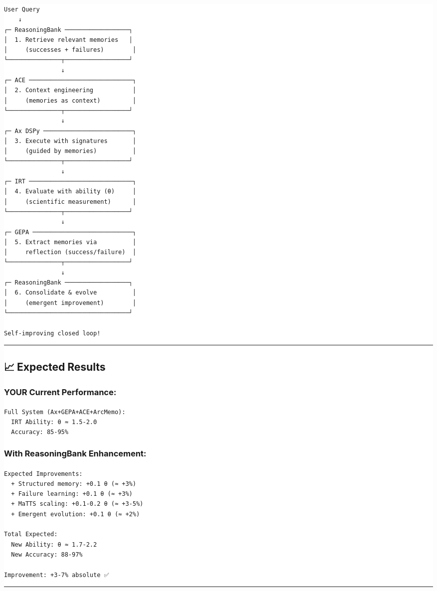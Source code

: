```
User Query
    ↓
┌─ ReasoningBank ──────────────────┐
│  1. Retrieve relevant memories   │
│     (successes + failures)        │
└───────────────┬──────────────────┘
                ↓
┌─ ACE ─────────────────────────────┐
│  2. Context engineering           │
│     (memories as context)         │
└───────────────┬──────────────────┘
                ↓
┌─ Ax DSPy ─────────────────────────┐
│  3. Execute with signatures       │
│     (guided by memories)          │
└───────────────┬──────────────────┘
                ↓
┌─ IRT ─────────────────────────────┐
│  4. Evaluate with ability (θ)     │
│     (scientific measurement)      │
└───────────────┬──────────────────┘
                ↓
┌─ GEPA ────────────────────────────┐
│  5. Extract memories via          │
│     reflection (success/failure)  │
└───────────────┬──────────────────┘
                ↓
┌─ ReasoningBank ──────────────────┐
│  6. Consolidate & evolve          │
│     (emergent improvement)        │
└──────────────────────────────────┘

Self-improving closed loop!
```

---

## 📈 **Expected Results**

### **YOUR Current Performance:**

```
Full System (Ax+GEPA+ACE+ArcMemo):
  IRT Ability: θ ≈ 1.5-2.0
  Accuracy: 85-95%
```

### **With ReasoningBank Enhancement:**

```
Expected Improvements:
  + Structured memory: +0.1 θ (≈ +3%)
  + Failure learning: +0.1 θ (≈ +3%)
  + MaTTS scaling: +0.1-0.2 θ (≈ +3-5%)
  + Emergent evolution: +0.1 θ (≈ +2%)
  
Total Expected:
  New Ability: θ ≈ 1.7-2.2
  New Accuracy: 88-97%
  
Improvement: +3-7% absolute ✅
```

---